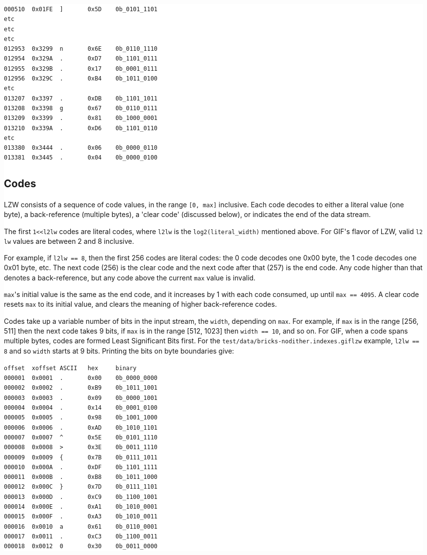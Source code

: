     000510  0x01FE  ]       0x5D    0b_0101_1101
    etc
    etc
    etc
    012953  0x3299  n       0x6E    0b_0110_1110
    012954  0x329A  .       0xD7    0b_1101_0111
    012955  0x329B  .       0x17    0b_0001_0111
    012956  0x329C  .       0xB4    0b_1011_0100
    etc
    013207  0x3397  .       0xDB    0b_1101_1011
    013208  0x3398  g       0x67    0b_0110_0111
    013209  0x3399  .       0x81    0b_1000_0001
    013210  0x339A  .       0xD6    0b_1101_0110
    etc
    013380  0x3444  .       0x06    0b_0000_0110
    013381  0x3445  .       0x04    0b_0000_0100


## Codes

LZW consists of a sequence of code values, in the range `[0, max]` inclusive.
Each code decodes to either a literal value (one byte), a back-reference
(multiple bytes), a 'clear code' (discussed below), or indicates the end of the
data stream.

The first `1<<l2lw` codes are literal codes, where `l2lw` is the
`log2(literal_width)` mentioned above. For GIF's flavor of LZW, valid `l2lw`
values are between 2 and 8 inclusive.

For example, if `l2lw == 8`, then the first 256 codes are literal codes: the 0
code decodes one 0x00 byte, the 1 code decodes one 0x01 byte, etc. The next
code (256) is the clear code and the next code after that (257) is the end
code. Any code higher than that denotes a back-reference, but any code above
the current `max` value is invalid.

`max`'s initial value is the same as the end code, and it increases by 1 with
each code consumed, up until `max == 4095`. A clear code resets `max` to its
initial value, and clears the meaning of higher back-reference codes.

Codes take up a variable number of bits in the input stream, the `width`,
depending on `max`. For example, if `max` is in the range [256, 511] then the
next code takes 9 bits, if `max` is in the range [512, 1023] then `width ==
10`, and so on. For GIF, when a code spans multiple bytes, codes are formed
Least Significant Bits first. For the
`test/data/bricks-nodither.indexes.giflzw` example, `l2lw == 8` and so `width`
starts at 9 bits. Printing the bits on byte boundaries give:

    offset  xoffset ASCII   hex     binary
    000001  0x0001  .       0x00    0b_0000_0000
    000002  0x0002  .       0xB9    0b_1011_1001
    000003  0x0003  .       0x09    0b_0000_1001
    000004  0x0004  .       0x14    0b_0001_0100
    000005  0x0005  .       0x98    0b_1001_1000
    000006  0x0006  .       0xAD    0b_1010_1101
    000007  0x0007  ^       0x5E    0b_0101_1110
    000008  0x0008  >       0x3E    0b_0011_1110
    000009  0x0009  {       0x7B    0b_0111_1011
    000010  0x000A  .       0xDF    0b_1101_1111
    000011  0x000B  .       0xB8    0b_1011_1000
    000012  0x000C  }       0x7D    0b_0111_1101
    000013  0x000D  .       0xC9    0b_1100_1001
    000014  0x000E  .       0xA1    0b_1010_0001
    000015  0x000F  .       0xA3    0b_1010_0011
    000016  0x0010  a       0x61    0b_0110_0001
    000017  0x0011  .       0xC3    0b_1100_0011
    000018  0x0012  0       0x30    0b_0011_0000
